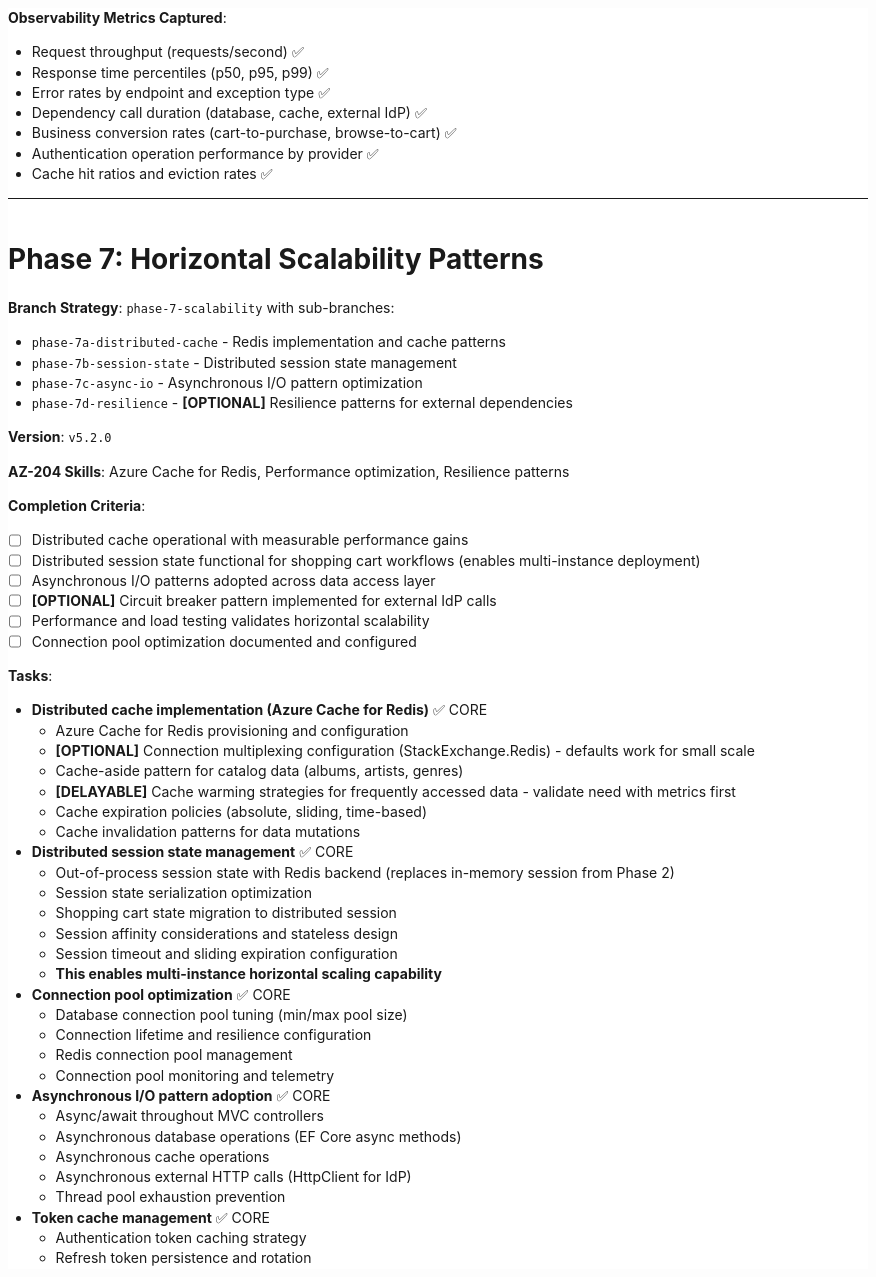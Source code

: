 **Observability Metrics Captured**:

- Request throughput (requests/second) ✅
- Response time percentiles (p50, p95, p99) ✅
- Error rates by endpoint and exception type ✅
- Dependency call duration (database, cache, external IdP) ✅
- Business conversion rates (cart-to-purchase, browse-to-cart) ✅
- Authentication operation performance by provider ✅
- Cache hit ratios and eviction rates ✅

---

# Phase 7: Horizontal Scalability Patterns

**Branch Strategy**: `phase-7-scalability` with sub-branches:

- `phase-7a-distributed-cache` - Redis implementation and cache patterns
- `phase-7b-session-state` - Distributed session state management
- `phase-7c-async-io` - Asynchronous I/O pattern optimization
- `phase-7d-resilience` - **[OPTIONAL]** Resilience patterns for external dependencies

**Version**: `v5.2.0`

**AZ-204 Skills**: Azure Cache for Redis, Performance optimization, Resilience patterns

**Completion Criteria**:

- [ ] Distributed cache operational with measurable performance gains
- [ ] Distributed session state functional for shopping cart workflows (enables multi-instance deployment)
- [ ] Asynchronous I/O patterns adopted across data access layer
- [ ] **[OPTIONAL]** Circuit breaker pattern implemented for external IdP calls
- [ ] Performance and load testing validates horizontal scalability
- [ ] Connection pool optimization documented and configured

**Tasks**:

- **Distributed cache implementation (Azure Cache for Redis)** ✅ CORE
    - Azure Cache for Redis provisioning and configuration
    - **[OPTIONAL]** Connection multiplexing configuration (StackExchange.Redis) - defaults work for small scale
    - Cache-aside pattern for catalog data (albums, artists, genres)
    - **[DELAYABLE]** Cache warming strategies for frequently accessed data - validate need with metrics first
    - Cache expiration policies (absolute, sliding, time-based)
    - Cache invalidation patterns for data mutations
- **Distributed session state management** ✅ CORE
    - Out-of-process session state with Redis backend (replaces in-memory session from Phase 2)
    - Session state serialization optimization
    - Shopping cart state migration to distributed session
    - Session affinity considerations and stateless design
    - Session timeout and sliding expiration configuration
    - **This enables multi-instance horizontal scaling capability**
- **Connection pool optimization** ✅ CORE
    - Database connection pool tuning (min/max pool size)
    - Connection lifetime and resilience configuration
    - Redis connection pool management
    - Connection pool monitoring and telemetry
- **Asynchronous I/O pattern adoption** ✅ CORE
    - Async/await throughout MVC controllers
    - Asynchronous database operations (EF Core async methods)
    - Asynchronous cache operations
    - Asynchronous external HTTP calls (HttpClient for IdP)
    - Thread pool exhaustion prevention
- **Token cache management** ✅ CORE
    - Authentication token caching strategy
    - Refresh token persistence and rotation